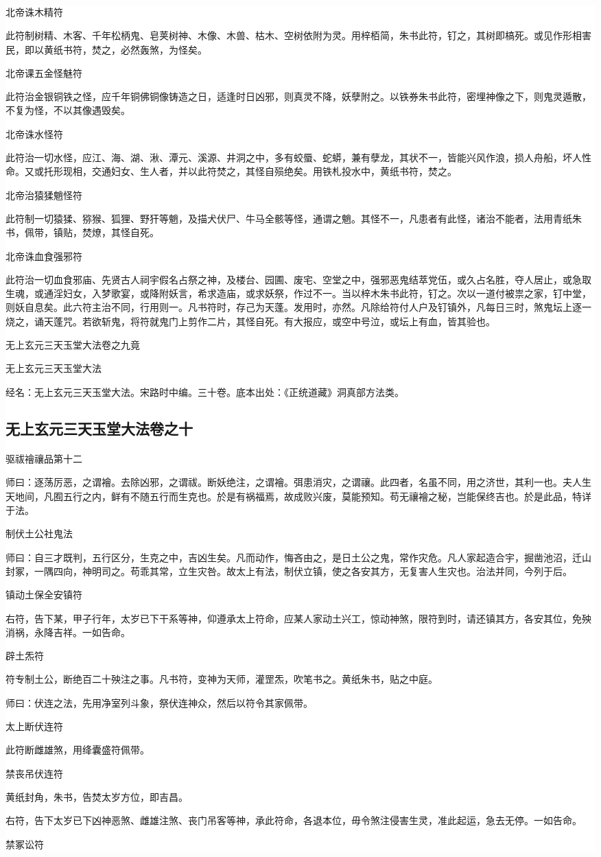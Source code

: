 北帝诛木精符  

此符制树精、木客、千年松柄鬼、皂荚树神、木像、木兽、枯木、空树依附为灵。用梓栢简，朱书此符，钉之，其树即槁死。或见作形相害民，即以黄纸书符，焚之，必然轰煞，为怪矣。  

北帝课五金怪魅符  

此符治金银铜铁之怪，应千年铜佛铜像铸造之日，适逢时日凶邪，则真灵不降，妖孽附之。以铁券朱书此符，密埋神像之下，则鬼灵遁散，不复为怪，不以其像遇毁矣。  

北帝诛水怪符  

此符治一切水怪，应江、海、湖、湫、潭元、溪源、井洞之中，多有蛟蜃、蛇蟒，兼有孽龙，其状不一，皆能兴风作浪，损人舟船，坏人性命。又或托形现相，交通妇女、生人者，并以此符焚之，其怪自殒绝矣。用铁札投水中，黄纸书符，焚之。  

北帝治猿猱魈怪符  

此符制一切猿猱、猕猴、狐狸、野犴等魈，及描犬伏尸、牛马全骸等怪，通谓之魈。其怪不一，凡患者有此怪，诸治不能者，法用青纸朱书，佩带，镇贴，焚燎，其怪自死。  

北帝诛血食强邪符  

此符治一切血食邪庙、先贤古人祠宇假名占祭之神，及楼台、园圃、废宅、空堂之中，强邪恶鬼结萃党伍，或久占名胜，夺人居止，或急取生魂，或通淫妇女，入梦歌宴，或降附妖言，希求造庙，或求妖祭，作过不一。当以梓木朱书此符，钉之。次以一道付被祟之家，钉中堂，则妖自息矣。此六符主治不同，行用则一。凡书符时，存己为天蓬。发用时，亦然。凡除给符付人户及钉镇外，凡每日三时，煞鬼坛上逐一烧之，诵天蓬咒。若欲斩鬼，将符就鬼门上剪作二片，其怪自死。有大报应，或空中号泣，或坛上有血，皆其验也。  

无上玄元三天玉堂大法卷之九竟  

无上玄元三天玉堂大法  

经名：无上玄元三天玉堂大法。宋路时中编。三十卷。底本出处：《正统道藏》洞真部方法类。  

## 无上玄元三天玉堂大法卷之十

驱祓禬禳品第十二  

师曰：逐荡厉恶，之谓襘。去除凶邪，之谓祓。断妖绝注，之谓襘。弭患消灾，之谓禳。此四者，名虽不同，用之济世，其利一也。夫人生天地间，凡囿五行之内，鲜有不随五行而生克也。於是有祸福焉，故成败兴废，莫能预知。苟无禳襘之秘，岂能保终吉也。於是此品，特详于法。  

制伏土公社鬼法  

师曰：自三才既判，五行区分，生克之中，吉凶生矣。凡而动作，悔吝由之，是日土公之鬼，常作灾危。凡人家起造合宇，掘凿池沼，迁山封冢，一隅四向，神明司之。苟乖其常，立生灾咎。故太上有法，制伏立镇，使之各安其方，无复害人生灾也。治法并同，今列于后。  

镇动土保全安镇符  

右符，告下某，甲子行年，太岁已下干系等神，仰遵承太上符命，应某人家动土兴工，惊动神煞，限符到时，请还镇其方，各安其位，免殃消祸，永降吉祥。一如告命。  

辟土炁符  

符专制土公，断绝百二十殃注之事。凡书符，变神为天师，灌罡炁，吹笔书之。黄纸朱书，贴之中庭。  

师曰：伏连之法，先用净室列斗象，祭伏连神众，然后以符令其家佩带。  

太上断伏连符  

此符断雌雄煞，用绛囊盛符佩带。  

禁丧吊伏连符  

黄纸封角，朱书，告焚太岁方位，即吉昌。  

右符，告下太岁已下凶神恶煞、雌雄注煞、丧门吊客等神，承此符命，各退本位，毋令煞注侵害生灵，准此起运，急去无停。一如告命。  

禁冢讼符  
